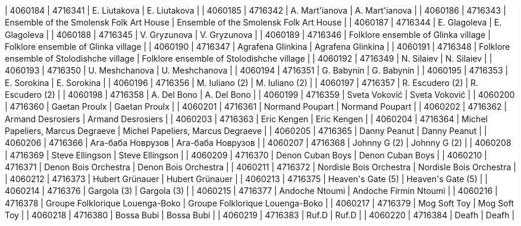 | 4060184 | 4716341 | E. Liutakova | E. Liutakova |
| 4060185 | 4716342 | A. Mart'ianova | A. Mart'ianova |
| 4060186 | 4716343 | Ensemble of the Smolensk Folk Art House | Ensemble of the Smolensk Folk Art House |
| 4060187 | 4716344 | E. Glagoleva | E. Glagoleva |
| 4060188 | 4716345 | V. Gryzunova | V. Gryzunova |
| 4060189 | 4716346 | Folklore ensemble of Glinka village | Folklore ensemble of Glinka village |
| 4060190 | 4716347 | Agrafena Glinkina | Agrafena Glinkina |
| 4060191 | 4716348 | Folklore ensemble of Stolodishche village | Folklore ensemble of Stolodishche village |
| 4060192 | 4716349 | N. Silaiev | N. Silaiev |
| 4060193 | 4716350 | U. Meshchanova | U. Meshchanova |
| 4060194 | 4716351 | G. Babynin | G. Babynin |
| 4060195 | 4716353 | E. Sorokina | E. Sorokina |
| 4060196 | 4716356 | M. Iuliano (2) | M. Iuliano (2) |
| 4060197 | 4716357 | R. Escudero (2) | R. Escudero (2) |
| 4060198 | 4716358 | A. Del Bono | A. Del Bono |
| 4060199 | 4716359 | Sveta Voković | Sveta Voković |
| 4060200 | 4716360 | Gaetan Proulx | Gaetan Proulx |
| 4060201 | 4716361 | Normand Poupart | Normand Poupart |
| 4060202 | 4716362 | Armand Desrosiers | Armand Desrosiers |
| 4060203 | 4716363 | Eric Kengen | Eric Kengen |
| 4060204 | 4716364 | Michel Papeliers, Marcus Degraeve | Michel Papeliers, Marcus Degraeve |
| 4060205 | 4716365 | Danny Peanut | Danny Peanut |
| 4060206 | 4716366 | Ага-баба Новрузов | Ага-баба Новрузов |
| 4060207 | 4716368 | Johnny G (2) | Johnny G (2) |
| 4060208 | 4716369 | Steve Ellingson | Steve Ellingson |
| 4060209 | 4716370 | Denon Cuban Boys | Denon Cuban Boys |
| 4060210 | 4716371 | Denon Bois Orchestra | Denon Bois Orchestra |
| 4060211 | 4716372 | Nordisle Bois Orchestra | Nordisle Bois Orchestra |
| 4060212 | 4716373 | Hubert Grünauer | Hubert Grünauer |
| 4060213 | 4716375 | Heaven's Gate (5) | Heaven's Gate (5) |
| 4060214 | 4716376 | Gargola (3) | Gargola (3) |
| 4060215 | 4716377 | Andoche Ntoumi | Andoche Firmin Ntoumi |
| 4060216 | 4716378 | Groupe Folklorique Louenga-Boko | Groupe Folklorique Louenga-Boko |
| 4060217 | 4716379 | Mog Soft Toy | Mog Soft Toy |
| 4060218 | 4716380 | Bossa Bubi | Bossa Bubi |
| 4060219 | 4716383 | Ruf.D | Ruf.D |
| 4060220 | 4716384 | Deafh | Deafh |